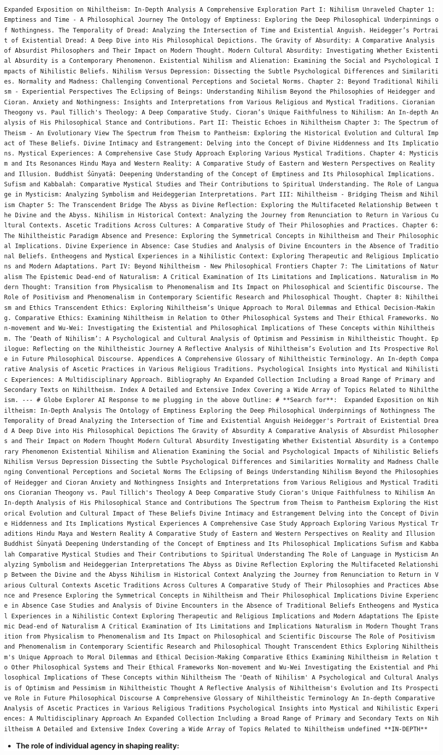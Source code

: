 ``` Expanded Exposition on Nihiltheism: In-Depth Analysis A Comprehensive Exploration Part I: Nihilism Unraveled Chapter 1: Emptiness and Time - A Philosophical Journey The Ontology of Emptiness: Exploring the Deep Philosophical Underpinnings of Nothingness. The Temporality of Dread: Analyzing the Intersection of Time and Existential Anguish. Heidegger’s Portrait of Existential Dread: A Deep Dive into His Philosophical Depictions. The Gravity of Absurdity: A Comparative Analysis of Absurdist Philosophers and Their Impact on Modern Thought. Modern Cultural Absurdity: Investigating Whether Existential Absurdity is a Contemporary Phenomenon. Existential Nihilism and Alienation: Examining the Social and Psychological Impacts of Nihilistic Beliefs. Nihilism Versus Depression: Dissecting the Subtle Psychological Differences and Similarities. Normality and Madness: Challenging Conventional Perceptions and Societal Norms. Chapter 2: Beyond Traditional Nihilism - Experiential Perspectives The Eclipsing of Beings: Understanding Nihilism Beyond the Philosophies of Heidegger and Cioran. Anxiety and Nothingness: Insights and Interpretations from Various Religious and Mystical Traditions. Cioranian Theogony vs. Paul Tillich's Theology: A Deep Comparative Study. Cioran’s Unique Faithfulness to Nihilism: An In-depth Analysis of His Philosophical Stance and Contributions. Part II: Theistic Echoes in Nihiltheism Chapter 3: The Spectrum of Theism - An Evolutionary View The Spectrum from Theism to Pantheism: Exploring the Historical Evolution and Cultural Impact of These Beliefs. Divine Intimacy and Estrangement: Delving into the Concept of Divine Hiddenness and Its Implications. Mystical Experiences: A Comprehensive Case Study Approach Exploring Various Mystical Traditions. Chapter 4: Mysticism and Its Resonances Hindu Maya and Western Reality: A Comparative Study of Eastern and Western Perspectives on Reality and Illusion. Buddhist Śūnyatā: Deepening Understanding of the Concept of Emptiness and Its Philosophical Implications. Sufism and Kabbalah: Comparative Mystical Studies and Their Contributions to Spiritual Understanding. The Role of Language in Mysticism: Analyzing Symbolism and Heideggerian Interpretations. Part III: Nihiltheism - Bridging Theism and Nihilism Chapter 5: The Transcendent Bridge The Abyss as Divine Reflection: Exploring the Multifaceted Relationship Between the Divine and the Abyss. Nihilism in Historical Context: Analyzing the Journey from Renunciation to Return in Various Cultural Contexts. Ascetic Traditions Across Cultures: A Comparative Study of Their Philosophies and Practices. Chapter 6: The Nihiltheistic Paradigm Absence and Presence: Exploring the Symmetrical Concepts in Nihiltheism and Their Philosophical Implications. Divine Experience in Absence: Case Studies and Analysis of Divine Encounters in the Absence of Traditional Beliefs. Entheogens and Mystical Experiences in a Nihilistic Context: Exploring Therapeutic and Religious Implications and Modern Adaptations. Part IV: Beyond Nihiltheism - New Philosophical Frontiers Chapter 7: The Limitations of Naturalism The Epistemic Dead-end of Naturalism: A Critical Examination of Its Limitations and Implications. Naturalism in Modern Thought: Transition from Physicalism to Phenomenalism and Its Impact on Philosophical and Scientific Discourse. The Role of Positivism and Phenomenalism in Contemporary Scientific Research and Philosophical Thought. Chapter 8: Nihiltheism and Ethics Transcendent Ethics: Exploring Nihiltheism’s Unique Approach to Moral Dilemmas and Ethical Decision-Making. Comparative Ethics: Examining Nihiltheism in Relation to Other Philosophical Systems and Their Ethical Frameworks. Non-movement and Wu-Wei: Investigating the Existential and Philosophical Implications of These Concepts within Nihiltheism. The ‘Death of Nihilism’: A Psychological and Cultural Analysis of Optimism and Pessimism in Nihiltheistic Thought. Epilogue: Reflecting on the Nihiltheistic Journey A Reflective Analysis of Nihiltheism’s Evolution and Its Prospective Role in Future Philosophical Discourse. Appendices A Comprehensive Glossary of Nihiltheistic Terminology. An In-depth Comparative Analysis of Ascetic Practices in Various Religious Traditions. Psychological Insights into Mystical and Nihilistic Experiences: A Multidisciplinary Approach. Bibliography An Expanded Collection Including a Broad Range of Primary and Secondary Texts on Nihiltheism. Index A Detailed and Extensive Index Covering a Wide Array of Topics Related to Nihiltheism. --- # Globe Explorer AI Response to me plugging in the above Outline: # **Search for**:  Expanded Exposition on Nihiltheism: In-Depth Analysis The Ontology of Emptiness Exploring the Deep Philosophical Underpinnings of Nothingness The Temporality of Dread Analyzing the Intersection of Time and Existential Anguish Heidegger's Portrait of Existential Dread A Deep Dive into His Philosophical Depictions The Gravity of Absurdity A Comparative Analysis of Absurdist Philosophers and Their Impact on Modern Thought Modern Cultural Absurdity Investigating Whether Existential Absurdity is a Contemporary Phenomenon Existential Nihilism and Alienation Examining the Social and Psychological Impacts of Nihilistic Beliefs Nihilism Versus Depression Dissecting the Subtle Psychological Differences and Similarities Normality and Madness Challenging Conventional Perceptions and Societal Norms The Eclipsing of Beings Understanding Nihilism Beyond the Philosophies of Heidegger and Cioran Anxiety and Nothingness Insights and Interpretations from Various Religious and Mystical Traditions Cioranian Theogony vs. Paul Tillich's Theology A Deep Comparative Study Cioran's Unique Faithfulness to Nihilism An In-depth Analysis of His Philosophical Stance and Contributions The Spectrum from Theism to Pantheism Exploring the Historical Evolution and Cultural Impact of These Beliefs Divine Intimacy and Estrangement Delving into the Concept of Divine Hiddenness and Its Implications Mystical Experiences A Comprehensive Case Study Approach Exploring Various Mystical Traditions Hindu Maya and Western Reality A Comparative Study of Eastern and Western Perspectives on Reality and Illusion Buddhist Śūnyatā Deepening Understanding of the Concept of Emptiness and Its Philosophical Implications Sufism and Kabbalah Comparative Mystical Studies and Their Contributions to Spiritual Understanding The Role of Language in Mysticism Analyzing Symbolism and Heideggerian Interpretations The Abyss as Divine Reflection Exploring the Multifaceted Relationship Between the Divine and the Abyss Nihilism in Historical Context Analyzing the Journey from Renunciation to Return in Various Cultural Contexts Ascetic Traditions Across Cultures A Comparative Study of Their Philosophies and Practices Absence and Presence Exploring the Symmetrical Concepts in Nihiltheism and Their Philosophical Implications Divine Experience in Absence Case Studies and Analysis of Divine Encounters in the Absence of Traditional Beliefs Entheogens and Mystical Experiences in a Nihilistic Context Exploring Therapeutic and Religious Implications and Modern Adaptations The Epistemic Dead-end of Naturalism A Critical Examination of Its Limitations and Implications Naturalism in Modern Thought Transition from Physicalism to Phenomenalism and Its Impact on Philosophical and Scientific Discourse The Role of Positivism and Phenomenalism in Contemporary Scientific Research and Philosophical Thought Transcendent Ethics Exploring Nihiltheism's Unique Approach to Moral Dilemmas and Ethical Decision-Making Comparative Ethics Examining Nihiltheism in Relation to Other Philosophical Systems and Their Ethical Frameworks Non-movement and Wu-Wei Investigating the Existential and Philosophical Implications of These Concepts within Nihiltheism The 'Death of Nihilism' A Psychological and Cultural Analysis of Optimism and Pessimism in Nihiltheistic Thought A Reflective Analysis of Nihiltheism's Evolution and Its Prospective Role in Future Philosophical Discourse A Comprehensive Glossary of Nihiltheistic Terminology An In-depth Comparative Analysis of Ascetic Practices in Various Religious Traditions Psychological Insights into Mystical and Nihilistic Experiences: A Multidisciplinary Approach An Expanded Collection Including a Broad Range of Primary and Secondary Texts on Nihiltheism A Detailed and Extensive Index Covering a Wide Array of Topics Related to Nihiltheism undefined **IN-DEPTH** ```
- **The role of individual agency in shaping reality:**  
```